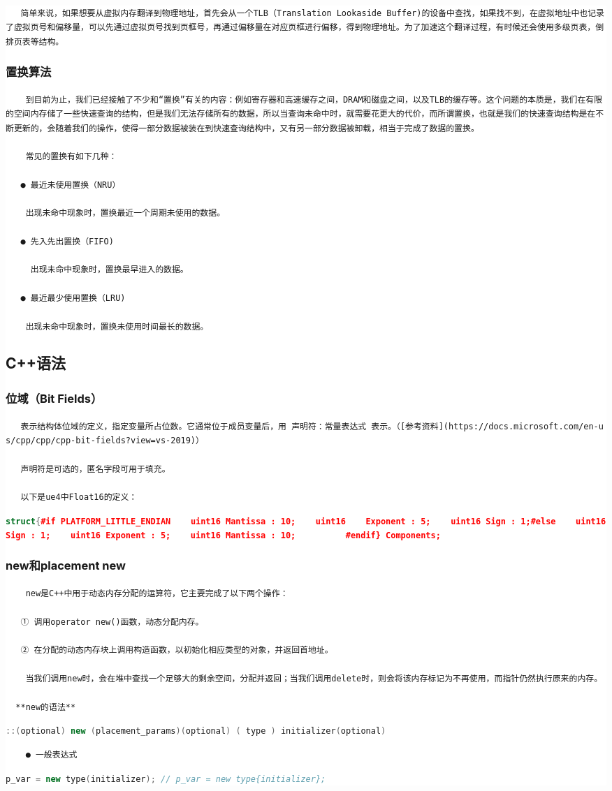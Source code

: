        简单来说，如果想要从虚拟内存翻译到物理地址，首先会从一个TLB（Translation Lookaside Buffer)的设备中查找，如果找不到，在虚拟地址中也记录了虚拟页号和偏移量，可以先通过虚拟页号找到页框号，再通过偏移量在对应页框进行偏移，得到物理地址。为了加速这个翻译过程，有时候还会使用多级页表，倒排页表等结构。

### 置换算法

        到目前为止，我们已经接触了不少和“置换”有关的内容：例如寄存器和高速缓存之间，DRAM和磁盘之间，以及TLB的缓存等。这个问题的本质是，我们在有限的空间内存储了一些快速查询的结构，但是我们无法存储所有的数据，所以当查询未命中时，就需要花更大的代价，而所谓置换，也就是我们的快速查询结构是在不断更新的，会随着我们的操作，使得一部分数据被装在到快速查询结构中，又有另一部分数据被卸载，相当于完成了数据的置换。
    
        常见的置换有如下几种：
    
       ● 最近未使用置换（NRU）
    
        出现未命中现象时，置换最近一个周期未使用的数据。
    
       ● 先入先出置换（FIFO)
    
         出现未命中现象时，置换最早进入的数据。
    
       ● 最近最少使用置换（LRU)
    
        出现未命中现象时，置换未使用时间最长的数据。

## C++语法

### 位域（Bit Fields）

       表示结构体位域的定义，指定变量所占位数。它通常位于成员变量后，用 声明符：常量表达式 表示。（[参考资料](https://docs.microsoft.com/en-us/cpp/cpp/cpp-bit-fields?view=vs-2019)）
    
       声明符是可选的，匿名字段可用于填充。
    
       以下是ue4中Float16的定义：

```cpp
struct{#if PLATFORM_LITTLE_ENDIAN    uint16	Mantissa : 10;    uint16	Exponent : 5;    uint16	Sign : 1;#else    uint16	Sign : 1;    uint16	Exponent : 5;    uint16	Mantissa : 10;			#endif} Components;
```

### new和placement new

        new是C++中用于动态内存分配的运算符，它主要完成了以下两个操作：
    
       ① 调用operator new()函数，动态分配内存。
    
       ② 在分配的动态内存块上调用构造函数，以初始化相应类型的对象，并返回首地址。
    
        当我们调用new时，会在堆中查找一个足够大的剩余空间，分配并返回；当我们调用delete时，则会将该内存标记为不再使用，而指针仍然执行原来的内存。
    
      **new的语法**

```cpp
::(optional) new (placement_params)(optional) ( type ) initializer(optional)	
```

        ● 一般表达式

```cpp
p_var = new type(initializer); // p_var = new type{initializer};
```
